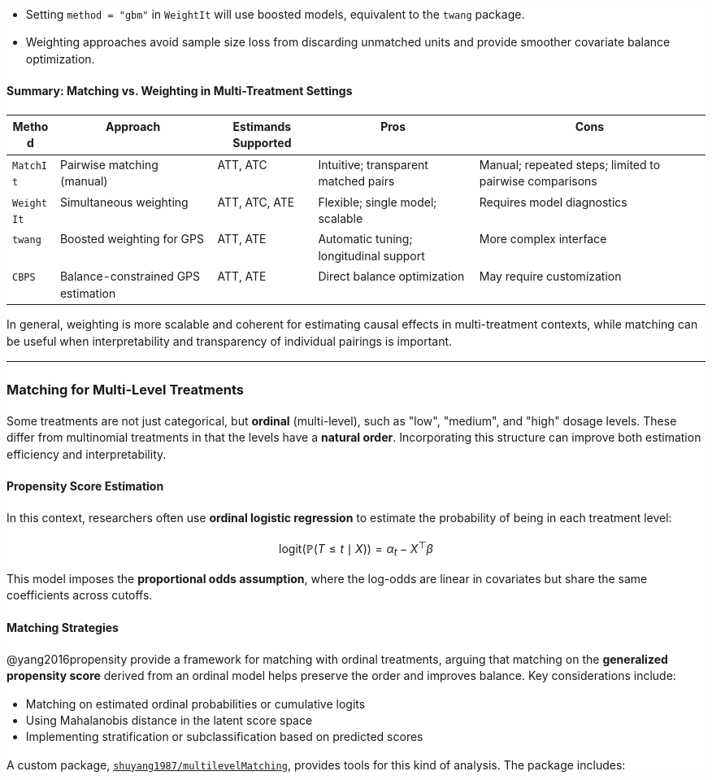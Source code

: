 -   Setting `method = "gbm"` in `WeightIt` will use boosted models, equivalent to the `twang` package.

-   Weighting approaches avoid sample size loss from discarding unmatched units and provide smoother covariate balance optimization.

#### Summary: Matching vs. Weighting in Multi-Treatment Settings

| Method     | Approach                           | Estimands Supported | Pros                                   | Cons                                                    |
|------------|------------------------------------|---------------------|----------------------------------------|---------------------------------------------------------|
| `MatchIt`  | Pairwise matching (manual)         | ATT, ATC            | Intuitive; transparent matched pairs   | Manual; repeated steps; limited to pairwise comparisons |
| `WeightIt` | Simultaneous weighting             | ATT, ATC, ATE       | Flexible; single model; scalable       | Requires model diagnostics                              |
| `twang`    | Boosted weighting for GPS          | ATT, ATE            | Automatic tuning; longitudinal support | More complex interface                                  |
| `CBPS`     | Balance-constrained GPS estimation | ATT, ATE            | Direct balance optimization            | May require customization                               |

In general, weighting is more scalable and coherent for estimating causal effects in multi-treatment contexts, while matching can be useful when interpretability and transparency of individual pairings is important.

------------------------------------------------------------------------

### Matching for Multi-Level Treatments

Some treatments are not just categorical, but **ordinal** (multi-level), such as "low", "medium", and "high" dosage levels. These differ from multinomial treatments in that the levels have a **natural order**. Incorporating this structure can improve both estimation efficiency and interpretability.

#### Propensity Score Estimation

In this context, researchers often use **ordinal logistic regression** to estimate the probability of being in each treatment level:

$$
\text{logit}\left(\mathbb{P}(T \leq t \mid X)\right) = \alpha_t - X^\top \beta
$$

This model imposes the **proportional odds assumption**, where the log-odds are linear in covariates but share the same coefficients across cutoffs.

#### Matching Strategies

@yang2016propensity provide a framework for matching with ordinal treatments, arguing that matching on the **generalized propensity score** derived from an ordinal model helps preserve the order and improves balance. Key considerations include:

-   Matching on estimated ordinal probabilities or cumulative logits
-   Using Mahalanobis distance in the latent score space
-   Implementing stratification or subclassification based on predicted scores

A custom package, [`shuyang1987/multilevelMatching`](https://github.com/shuyang1987/multilevelMatching), provides tools for this kind of analysis. The package includes:
